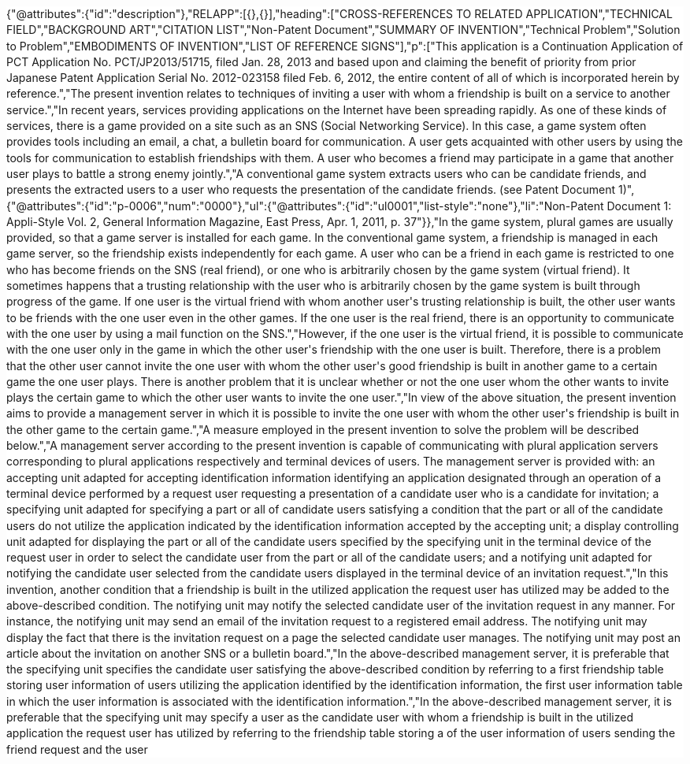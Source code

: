 {"@attributes":{"id":"description"},"RELAPP":[{},{}],"heading":["CROSS-REFERENCES TO RELATED APPLICATION","TECHNICAL FIELD","BACKGROUND ART","CITATION LIST","Non-Patent Document","SUMMARY OF INVENTION","Technical Problem","Solution to Problem","EMBODIMENTS OF INVENTION","LIST OF REFERENCE SIGNS"],"p":["This application is a Continuation Application of PCT Application No. PCT\/JP2013\/51715, filed Jan. 28, 2013 and based upon and claiming the benefit of priority from prior Japanese Patent Application Serial No. 2012-023158 filed Feb. 6, 2012, the entire content of all of which is incorporated herein by reference.","The present invention relates to techniques of inviting a user with whom a friendship is built on a service to another service.","In recent years, services providing applications on the Internet have been spreading rapidly. As one of these kinds of services, there is a game provided on a site such as an SNS (Social Networking Service). In this case, a game system often provides tools including an email, a chat, a bulletin board for communication. A user gets acquainted with other users by using the tools for communication to establish friendships with them. A user who becomes a friend may participate in a game that another user plays to battle a strong enemy jointly.","A conventional game system extracts users who can be candidate friends, and presents the extracted users to a user who requests the presentation of the candidate friends. (see Patent Document 1)",{"@attributes":{"id":"p-0006","num":"0000"},"ul":{"@attributes":{"id":"ul0001","list-style":"none"},"li":"Non-Patent Document 1: Appli-Style Vol. 2, General Information Magazine, East Press, Apr. 1, 2011, p. 37"}},"In the game system, plural games are usually provided, so that a game server is installed for each game. In the conventional game system, a friendship is managed in each game server, so the friendship exists independently for each game. A user who can be a friend in each game is restricted to one who has become friends on the SNS (real friend), or one who is arbitrarily chosen by the game system (virtual friend). It sometimes happens that a trusting relationship with the user who is arbitrarily chosen by the game system is built through progress of the game. If one user is the virtual friend with whom another user's trusting relationship is built, the other user wants to be friends with the one user even in the other games. If the one user is the real friend, there is an opportunity to communicate with the one user by using a mail function on the SNS.","However, if the one user is the virtual friend, it is possible to communicate with the one user only in the game in which the other user's friendship with the one user is built. Therefore, there is a problem that the other user cannot invite the one user with whom the other user's good friendship is built in another game to a certain game the one user plays. There is another problem that it is unclear whether or not the one user whom the other wants to invite plays the certain game to which the other user wants to invite the one user.","In view of the above situation, the present invention aims to provide a management server in which it is possible to invite the one user with whom the other user's friendship is built in the other game to the certain game.","A measure employed in the present invention to solve the problem will be described below.","A management server according to the present invention is capable of communicating with plural application servers corresponding to plural applications respectively and terminal devices of users. The management server is provided with: an accepting unit adapted for accepting identification information identifying an application designated through an operation of a terminal device performed by a request user requesting a presentation of a candidate user who is a candidate for invitation; a specifying unit adapted for specifying a part or all of candidate users satisfying a condition that the part or all of the candidate users do not utilize the application indicated by the identification information accepted by the accepting unit; a display controlling unit adapted for displaying the part or all of the candidate users specified by the specifying unit in the terminal device of the request user in order to select the candidate user from the part or all of the candidate users; and a notifying unit adapted for notifying the candidate user selected from the candidate users displayed in the terminal device of an invitation request.","In this invention, another condition that a friendship is built in the utilized application the request user has utilized may be added to the above-described condition. The notifying unit may notify the selected candidate user of the invitation request in any manner. For instance, the notifying unit may send an email of the invitation request to a registered email address. The notifying unit may display the fact that there is the invitation request on a page the selected candidate user manages. The notifying unit may post an article about the invitation on another SNS or a bulletin board.","In the above-described management server, it is preferable that the specifying unit specifies the candidate user satisfying the above-described condition by referring to a first friendship table storing user information of users utilizing the application identified by the identification information, the first user information table in which the user information is associated with the identification information.","In the above-described management server, it is preferable that the specifying unit may specify a user as the candidate user with whom a friendship is built in the utilized application the request user has utilized by referring to the friendship table storing a of the user information of users sending the friend request and the user